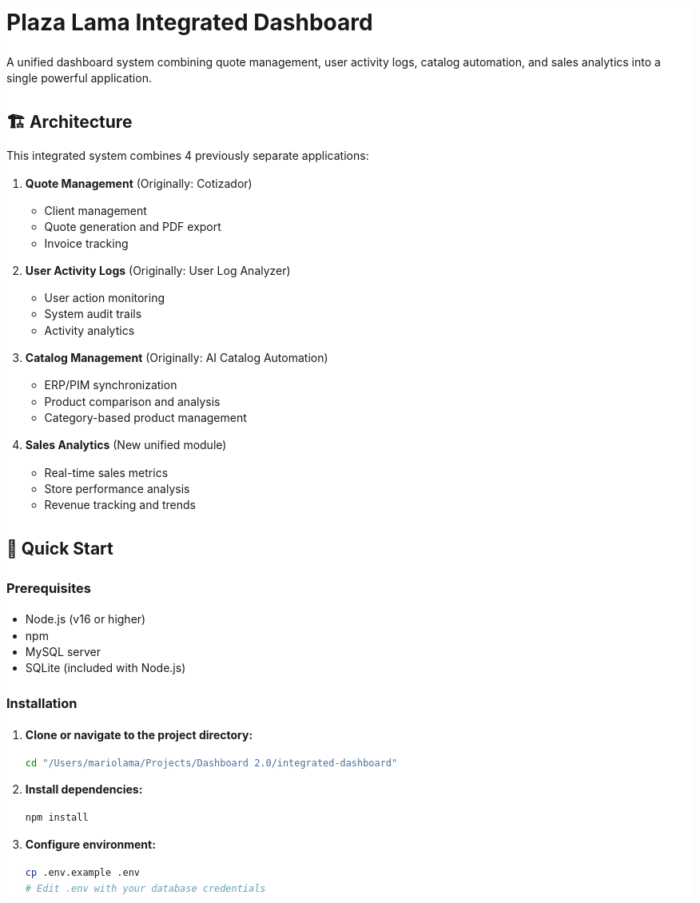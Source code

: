 # Plaza Lama Integrated Dashboard

A unified dashboard system combining quote management, user activity logs, catalog automation, and sales analytics into a single powerful application.

## 🏗️ Architecture

This integrated system combines 4 previously separate applications:

1. **Quote Management** (Originally: Cotizador)
   - Client management
   - Quote generation and PDF export
   - Invoice tracking

2. **User Activity Logs** (Originally: User Log Analyzer)
   - User action monitoring
   - System audit trails
   - Activity analytics

3. **Catalog Management** (Originally: AI Catalog Automation)
   - ERP/PIM synchronization
   - Product comparison and analysis
   - Category-based product management

4. **Sales Analytics** (New unified module)
   - Real-time sales metrics
   - Store performance analysis
   - Revenue tracking and trends

## 🚀 Quick Start

### Prerequisites

- Node.js (v16 or higher)
- npm
- MySQL server
- SQLite (included with Node.js)

### Installation

1. **Clone or navigate to the project directory:**
   ```bash
   cd "/Users/mariolama/Projects/Dashboard 2.0/integrated-dashboard"
   ```

2. **Install dependencies:**
   ```bash
   npm install
   ```

3. **Configure environment:**
   ```bash
   cp .env.example .env
   # Edit .env with your database credentials
   ```
